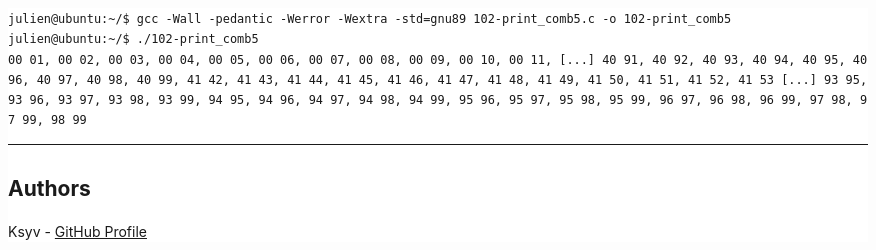 ```
julien@ubuntu:~/$ gcc -Wall -pedantic -Werror -Wextra -std=gnu89 102-print_comb5.c -o 102-print_comb5
julien@ubuntu:~/$ ./102-print_comb5
00 01, 00 02, 00 03, 00 04, 00 05, 00 06, 00 07, 00 08, 00 09, 00 10, 00 11, [...] 40 91, 40 92, 40 93, 40 94, 40 95, 40 96, 40 97, 40 98, 40 99, 41 42, 41 43, 41 44, 41 45, 41 46, 41 47, 41 48, 41 49, 41 50, 41 51, 41 52, 41 53 [...] 93 95, 93 96, 93 97, 93 98, 93 99, 94 95, 94 96, 94 97, 94 98, 94 99, 95 96, 95 97, 95 98, 95 99, 96 97, 96 98, 96 99, 97 98, 97 99, 98 99
```

---


## Authors
Ksyv - [GitHub Profile](https://github.com/ksyv)
